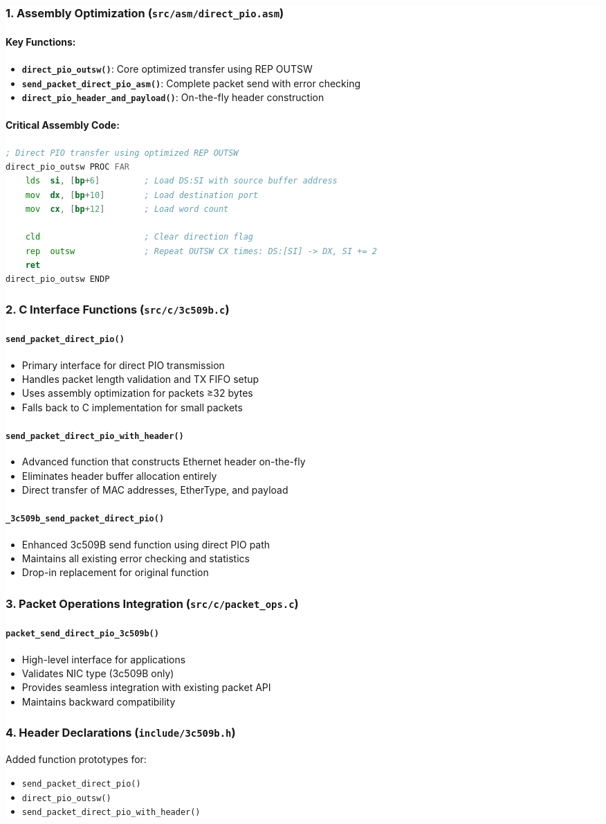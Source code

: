 ### 1. Assembly Optimization (`src/asm/direct_pio.asm`)

#### Key Functions:
- **`direct_pio_outsw()`**: Core optimized transfer using REP OUTSW
- **`send_packet_direct_pio_asm()`**: Complete packet send with error checking
- **`direct_pio_header_and_payload()`**: On-the-fly header construction

#### Critical Assembly Code:
```asm
; Direct PIO transfer using optimized REP OUTSW
direct_pio_outsw PROC FAR
    lds  si, [bp+6]         ; Load DS:SI with source buffer address
    mov  dx, [bp+10]        ; Load destination port
    mov  cx, [bp+12]        ; Load word count
    
    cld                     ; Clear direction flag
    rep  outsw              ; Repeat OUTSW CX times: DS:[SI] -> DX, SI += 2
    ret
direct_pio_outsw ENDP
```

### 2. C Interface Functions (`src/c/3c509b.c`)

#### `send_packet_direct_pio()`
- Primary interface for direct PIO transmission
- Handles packet length validation and TX FIFO setup
- Uses assembly optimization for packets ≥32 bytes
- Falls back to C implementation for small packets

#### `send_packet_direct_pio_with_header()`
- Advanced function that constructs Ethernet header on-the-fly
- Eliminates header buffer allocation entirely
- Direct transfer of MAC addresses, EtherType, and payload

#### `_3c509b_send_packet_direct_pio()`
- Enhanced 3c509B send function using direct PIO path
- Maintains all existing error checking and statistics
- Drop-in replacement for original function

### 3. Packet Operations Integration (`src/c/packet_ops.c`)

#### `packet_send_direct_pio_3c509b()`
- High-level interface for applications
- Validates NIC type (3c509B only)
- Provides seamless integration with existing packet API
- Maintains backward compatibility

### 4. Header Declarations (`include/3c509b.h`)

Added function prototypes for:
- `send_packet_direct_pio()`
- `direct_pio_outsw()`
- `send_packet_direct_pio_with_header()`
